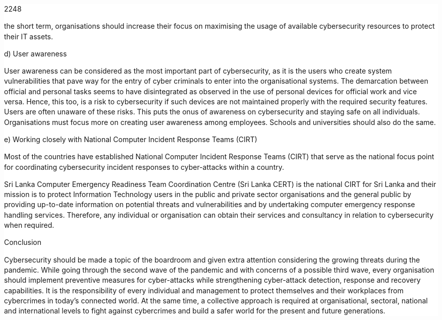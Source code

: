 2248

the short term, organisations should increase their focus on maximising the usage of available cybersecurity resources to protect their IT assets.

d) User awareness

User awareness can be considered as the most important part of cybersecurity, as it is the users who create system vulnerabilities that pave way for the entry of cyber criminals to enter into the organisational systems. The demarcation between official and personal tasks seems to have disintegrated as observed in the use of personal devices for official work and vice versa. Hence, this too, is a risk to cybersecurity if such devices are not maintained properly with the required security features. Users are often unaware of these risks. This puts the onus of awareness on cybersecurity and staying safe on all individuals. Organisations must focus more on creating user awareness among employees. Schools and universities should also do the same.

e) Working closely with National Computer Incident Response Teams (CIRT)

Most of the countries have established National Computer Incident Response Teams (CIRT) that serve as the national focus point for coordinating cybersecurity incident responses to cyber-attacks within a country.

Sri Lanka Computer Emergency Readiness Team Coordination Centre (Sri Lanka CERT) is the national CIRT for Sri Lanka and their mission is to protect Information Technology users in the public and private sector organisations and the general public by providing up-to-date information on potential threats and vulnerabilities and by undertaking computer emergency response handling services. Therefore, any individual or organisation can obtain their services and consultancy in relation to cybersecurity when required.

Conclusion

Cybersecurity should be made a topic of the boardroom and given extra attention considering the growing threats during the pandemic. While going through the second wave of the pandemic and with concerns of a possible third wave, every organisation should implement preventive measures for cyber-attacks while strengthening cyber-attack detection, response and recovery capabilities. It is the responsibility of every individual and management to protect themselves and their workplaces from cybercrimes in today’s connected world. At the same time, a collective approach is required at organisational, sectoral, national and international levels to fight against cybercrimes and build a safer world for the present and future generations.